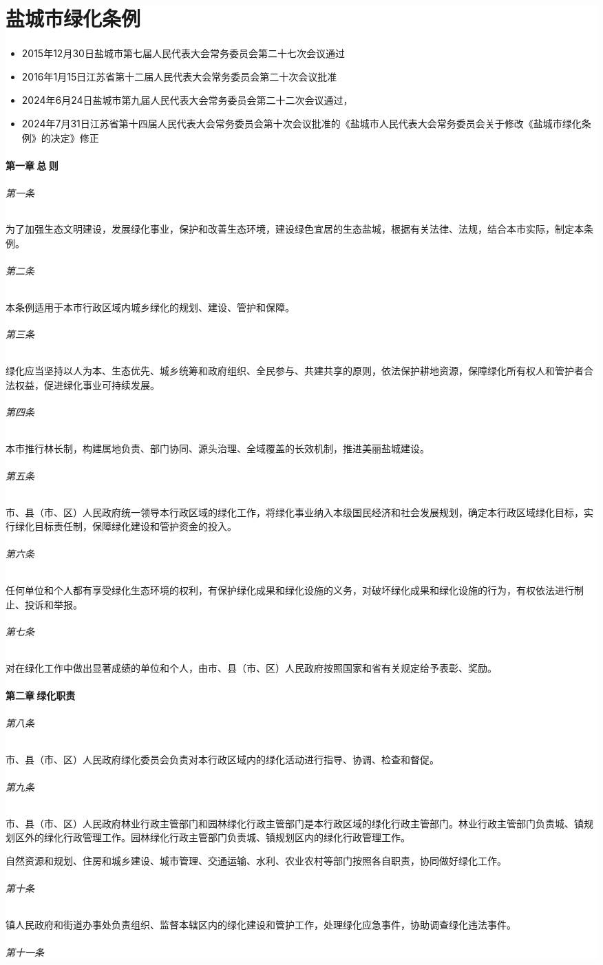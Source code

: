 # 盐城市绿化条例

- 2015年12月30日盐城市第七届人民代表大会常务委员会第二十七次会议通过

- 2016年1月15日江苏省第十二届人民代表大会常务委员会第二十次会议批准

- 2024年6月24日盐城市第九届人民代表大会常务委员会第二十二次会议通过，

- 2024年7月31日江苏省第十四届人民代表大会常务委员会第十次会议批准的《盐城市人民代表大会常务委员会关于修改《盐城市绿化条例》的决定》修正



#### 第一章 总 则

###### 第一条

为了加强生态文明建设，发展绿化事业，保护和改善生态环境，建设绿色宜居的生态盐城，根据有关法律、法规，结合本市实际，制定本条例。

###### 第二条

本条例适用于本市行政区域内城乡绿化的规划、建设、管护和保障。

###### 第三条

绿化应当坚持以人为本、生态优先、城乡统筹和政府组织、全民参与、共建共享的原则，依法保护耕地资源，保障绿化所有权人和管护者合法权益，促进绿化事业可持续发展。

###### 第四条

本市推行林长制，构建属地负责、部门协同、源头治理、全域覆盖的长效机制，推进美丽盐城建设。

###### 第五条

市、县（市、区）人民政府统一领导本行政区域的绿化工作，将绿化事业纳入本级国民经济和社会发展规划，确定本行政区域绿化目标，实行绿化目标责任制，保障绿化建设和管护资金的投入。

###### 第六条

任何单位和个人都有享受绿化生态环境的权利，有保护绿化成果和绿化设施的义务，对破坏绿化成果和绿化设施的行为，有权依法进行制止、投诉和举报。

###### 第七条

对在绿化工作中做出显著成绩的单位和个人，由市、县（市、区）人民政府按照国家和省有关规定给予表彰、奖励。

#### 第二章 绿化职责

###### 第八条

市、县（市、区）人民政府绿化委员会负责对本行政区域内的绿化活动进行指导、协调、检查和督促。

###### 第九条

市、县（市、区）人民政府林业行政主管部门和园林绿化行政主管部门是本行政区域的绿化行政主管部门。林业行政主管部门负责城、镇规划区外的绿化行政管理工作。园林绿化行政主管部门负责城、镇规划区内的绿化行政管理工作。

自然资源和规划、住房和城乡建设、城市管理、交通运输、水利、农业农村等部门按照各自职责，协同做好绿化工作。

###### 第十条

镇人民政府和街道办事处负责组织、监督本辖区内的绿化建设和管护工作，处理绿化应急事件，协助调查绿化违法事件。

###### 第十一条
